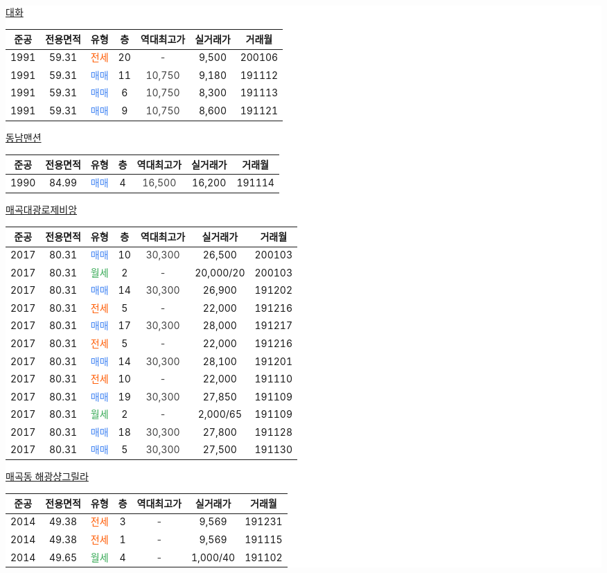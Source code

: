 [대화](https://search.naver.com/search.naver?query=%EA%B4%91%EC%A3%BC%EA%B4%91%EC%97%AD%EC%8B%9C+%EB%B6%81%EA%B5%AC+%EB%A7%A4%EA%B3%A1%EB%8F%99+%EB%8C%80%ED%99%94)

|준공|전용면적|유형|층|역대최고가|실거래가|거래월|
|:---:|:---:|:---:|:---:|:---:|:---:|:---:|
|1991|59.31|<span style="color:#ff5a00">전세</span>|20|<span style="color:#444444">-</span>|9,500|200106|
|1991|59.31|<span style="color:#4285f3">매매</span>|11|<span style="color:#444444">10,750</span>|9,180|191112|
|1991|59.31|<span style="color:#4285f3">매매</span>|6|<span style="color:#444444">10,750</span>|8,300|191113|
|1991|59.31|<span style="color:#4285f3">매매</span>|9|<span style="color:#444444">10,750</span>|8,600|191121|

[동남맨션](https://search.naver.com/search.naver?query=%EA%B4%91%EC%A3%BC%EA%B4%91%EC%97%AD%EC%8B%9C+%EB%B6%81%EA%B5%AC+%EB%A7%A4%EA%B3%A1%EB%8F%99+%EB%8F%99%EB%82%A8%EB%A7%A8%EC%85%98)

|준공|전용면적|유형|층|역대최고가|실거래가|거래월|
|:---:|:---:|:---:|:---:|:---:|:---:|:---:|
|1990|84.99|<span style="color:#4285f3">매매</span>|4|<span style="color:#444444">16,500</span>|16,200|191114|

[매곡대광로제비앙](https://search.naver.com/search.naver?query=%EA%B4%91%EC%A3%BC%EA%B4%91%EC%97%AD%EC%8B%9C+%EB%B6%81%EA%B5%AC+%EB%A7%A4%EA%B3%A1%EB%8F%99+%EB%A7%A4%EA%B3%A1%EB%8C%80%EA%B4%91%EB%A1%9C%EC%A0%9C%EB%B9%84%EC%95%99)

|준공|전용면적|유형|층|역대최고가|실거래가|거래월|
|:---:|:---:|:---:|:---:|:---:|:---:|:---:|
|2017|80.31|<span style="color:#4285f3">매매</span>|10|<span style="color:#444444">30,300</span>|26,500|200103|
|2017|80.31|<span style="color:#34a853">월세</span>|2|<span style="color:#444444">-</span>|20,000/20|200103|
|2017|80.31|<span style="color:#4285f3">매매</span>|14|<span style="color:#444444">30,300</span>|26,900|191202|
|2017|80.31|<span style="color:#ff5a00">전세</span>|5|<span style="color:#444444">-</span>|22,000|191216|
|2017|80.31|<span style="color:#4285f3">매매</span>|17|<span style="color:#444444">30,300</span>|28,000|191217|
|2017|80.31|<span style="color:#ff5a00">전세</span>|5|<span style="color:#444444">-</span>|22,000|191216|
|2017|80.31|<span style="color:#4285f3">매매</span>|14|<span style="color:#444444">30,300</span>|28,100|191201|
|2017|80.31|<span style="color:#ff5a00">전세</span>|10|<span style="color:#444444">-</span>|22,000|191110|
|2017|80.31|<span style="color:#4285f3">매매</span>|19|<span style="color:#444444">30,300</span>|27,850|191109|
|2017|80.31|<span style="color:#34a853">월세</span>|2|<span style="color:#444444">-</span>|2,000/65|191109|
|2017|80.31|<span style="color:#4285f3">매매</span>|18|<span style="color:#444444">30,300</span>|27,800|191128|
|2017|80.31|<span style="color:#4285f3">매매</span>|5|<span style="color:#444444">30,300</span>|27,500|191130|

[매곡동 해광샹그릴라](https://search.naver.com/search.naver?query=%EA%B4%91%EC%A3%BC%EA%B4%91%EC%97%AD%EC%8B%9C+%EB%B6%81%EA%B5%AC+%EB%A7%A4%EA%B3%A1%EB%8F%99+%EB%A7%A4%EA%B3%A1%EB%8F%99+%ED%95%B4%EA%B4%91%EC%83%B9%EA%B7%B8%EB%A6%B4%EB%9D%BC)

|준공|전용면적|유형|층|역대최고가|실거래가|거래월|
|:---:|:---:|:---:|:---:|:---:|:---:|:---:|
|2014|49.38|<span style="color:#ff5a00">전세</span>|3|<span style="color:#444444">-</span>|9,569|191231|
|2014|49.38|<span style="color:#ff5a00">전세</span>|1|<span style="color:#444444">-</span>|9,569|191115|
|2014|49.65|<span style="color:#34a853">월세</span>|4|<span style="color:#444444">-</span>|1,000/40|191102|
